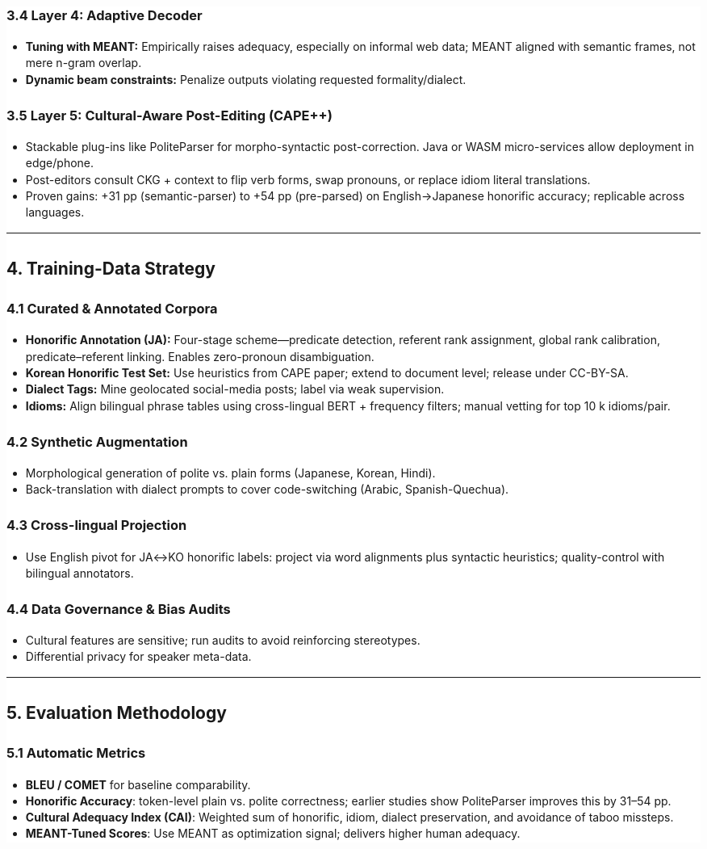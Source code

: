 ### 3.4 Layer 4: Adaptive Decoder
* **Tuning with MEANT:** Empirically raises adequacy, especially on informal web data; MEANT aligned with semantic frames, not mere n-gram overlap.  
* **Dynamic beam constraints:** Penalize outputs violating requested formality/dialect.  

### 3.5 Layer 5: Cultural-Aware Post-Editing (CAPE++)
* Stackable plug-ins like PoliteParser for morpho-syntactic post-correction.  Java or WASM micro-services allow deployment in edge/phone.  
* Post-editors consult CKG + context to flip verb forms, swap pronouns, or replace idiom literal translations.  
* Proven gains: +31 pp (semantic-parser) to +54 pp (pre-parsed) on English→Japanese honorific accuracy; replicable across languages.  

---

## 4. Training-Data Strategy
### 4.1 Curated & Annotated Corpora  
* **Honorific Annotation (JA):** Four-stage scheme—predicate detection, referent rank assignment, global rank calibration, predicate–referent linking.  Enables zero-pronoun disambiguation.  
* **Korean Honorific Test Set:** Use heuristics from CAPE paper; extend to document level; release under CC-BY-SA.  
* **Dialect Tags:** Mine geolocated social-media posts; label via weak supervision.  
* **Idioms:** Align bilingual phrase tables using cross-lingual BERT + frequency filters; manual vetting for top 10 k idioms/pair.  

### 4.2 Synthetic Augmentation
* Morphological generation of polite vs. plain forms (Japanese, Korean, Hindi).  
* Back-translation with dialect prompts to cover code-switching (Arabic, Spanish-Quechua).  

### 4.3 Cross-lingual Projection
* Use English pivot for JA↔KO honorific labels: project via word alignments plus syntactic heuristics; quality-control with bilingual annotators.  

### 4.4 Data Governance & Bias Audits
* Cultural features are sensitive; run audits to avoid reinforcing stereotypes.  
* Differential privacy for speaker meta-data.  

---

## 5. Evaluation Methodology
### 5.1 Automatic Metrics
* **BLEU / COMET** for baseline comparability.  
* **Honorific Accuracy**: token-level plain vs. polite correctness; earlier studies show PoliteParser improves this by 31–54 pp.  
* **Cultural Adequacy Index (CAI)**: Weighted sum of honorific, idiom, dialect preservation, and avoidance of taboo missteps.  
* **MEANT-Tuned Scores**: Use MEANT as optimization signal; delivers higher human adequacy.  
